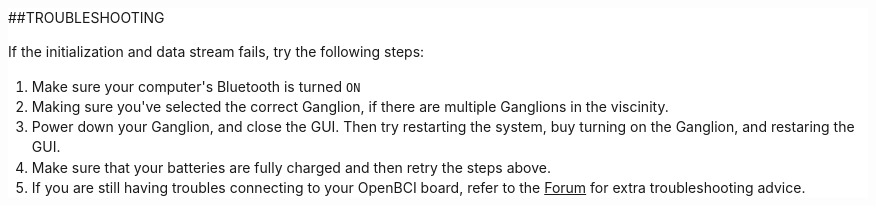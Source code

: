 
##TROUBLESHOOTING

If the initialization and data stream fails, try the following steps:

1. Make sure your computer's Bluetooth is turned `ON`
2. Making sure you've selected the correct Ganglion, if there are multiple Ganglions in the viscinity.
3. Power down your Ganglion, and close the GUI. Then try restarting the system, buy turning on the Ganglion, and restaring the GUI. 
4. Make sure that your batteries are fully charged and then retry the steps above.
5. If you are still having troubles connecting to your OpenBCI board, refer to the [Forum](http://openbci.com/index.php/forum) for extra troubleshooting advice.
